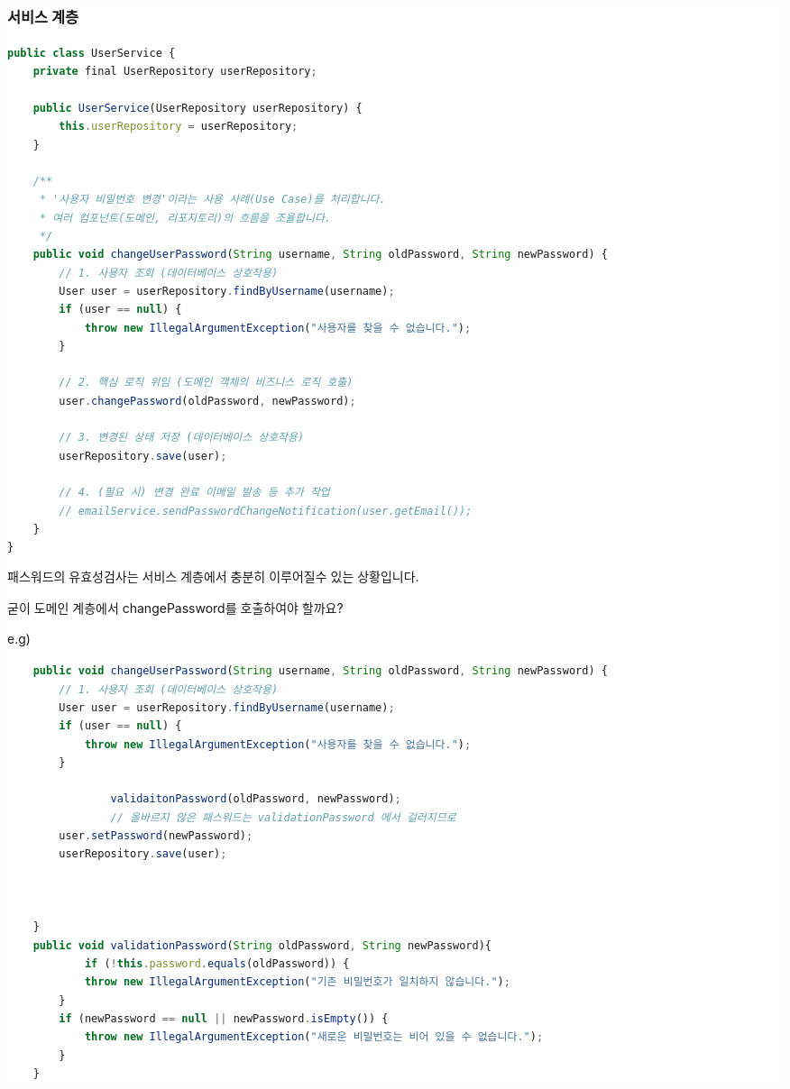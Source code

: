 ### 서비스 계층

```jsx
public class UserService {
    private final UserRepository userRepository;

    public UserService(UserRepository userRepository) {
        this.userRepository = userRepository;
    }

    /**
     * '사용자 비밀번호 변경'이라는 사용 사례(Use Case)를 처리합니다.
     * 여러 컴포넌트(도메인, 리포지토리)의 흐름을 조율합니다.
     */
    public void changeUserPassword(String username, String oldPassword, String newPassword) {
        // 1. 사용자 조회 (데이터베이스 상호작용)
        User user = userRepository.findByUsername(username);
        if (user == null) {
            throw new IllegalArgumentException("사용자를 찾을 수 없습니다.");
        }

        // 2. 핵심 로직 위임 (도메인 객체의 비즈니스 로직 호출)
        user.changePassword(oldPassword, newPassword);

        // 3. 변경된 상태 저장 (데이터베이스 상호작용)
        userRepository.save(user);

        // 4. (필요 시) 변경 완료 이메일 발송 등 추가 작업
        // emailService.sendPasswordChangeNotification(user.getEmail());
    }
}
```

패스워드의 유효성검사는 서비스 계층에서 충분히 이루어질수 있는 상황입니다.

굳이 도메인 계층에서 changePassword를 호출하여야 할까요?

e.g)

```jsx
    public void changeUserPassword(String username, String oldPassword, String newPassword) {
        // 1. 사용자 조회 (데이터베이스 상호작용)
        User user = userRepository.findByUsername(username);
        if (user == null) {
            throw new IllegalArgumentException("사용자를 찾을 수 없습니다.");
        }

				validaitonPassword(oldPassword, newPassword);
				// 올바르지 않은 패스워드는 validationPassword 에서 걸러지므로
        user.setPassword(newPassword);
        userRepository.save(user);

        
        
    }
    public void validationPassword(String oldPassword, String newPassword){
		    if (!this.password.equals(oldPassword)) {
            throw new IllegalArgumentException("기존 비밀번호가 일치하지 않습니다.");
        }
        if (newPassword == null || newPassword.isEmpty()) {
            throw new IllegalArgumentException("새로운 비밀번호는 비어 있을 수 없습니다.");
        }
    }
```
